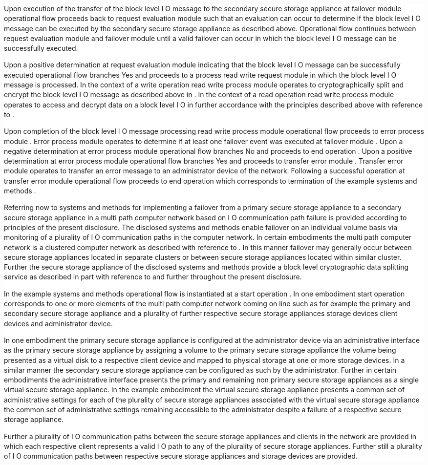 Upon execution of the transfer of the block level I O message to the secondary secure storage appliance at failover module operational flow proceeds back to request evaluation module such that an evaluation can occur to determine if the block level I O message can be executed by the secondary secure storage appliance as described above. Operational flow continues between request evaluation module and failover module until a valid failover can occur in which the block level I O message can be successfully executed.

Upon a positive determination at request evaluation module indicating that the block level I O message can be successfully executed operational flow branches Yes and proceeds to a process read write request module in which the block level I O message is processed. In the context of a write operation read write process module operates to cryptographically split and encrypt the block level I O message as described above in . In the context of a read operation read write process module operates to access and decrypt data on a block level I O in further accordance with the principles described above with reference to .

Upon completion of the block level I O message processing read write process module operational flow proceeds to error process module . Error process module operates to determine if at least one failover event was executed at failover module . Upon a negative determination at error process module operational flow branches No and proceeds to end operation . Upon a positive determination at error process module operational flow branches Yes and proceeds to transfer error module . Transfer error module operates to transfer an error message to an administrator device of the network. Following a successful operation at transfer error module operational flow proceeds to end operation which corresponds to termination of the example systems and methods .

Referring now to systems and methods for implementing a failover from a primary secure storage appliance to a secondary secure storage appliance in a multi path computer network based on I O communication path failure is provided according to principles of the present disclosure. The disclosed systems and methods enable failover on an individual volume basis via monitoring of a plurality of I O communication paths in the computer network. In certain embodiments the multi path computer network is a clustered computer network as described with reference to . In this manner failover may generally occur between secure storage appliances located in separate clusters or between secure storage appliances located within similar cluster. Further the secure storage appliance of the disclosed systems and methods provide a block level cryptographic data splitting service as described in part with reference to and further throughout the present disclosure.

In the example systems and methods operational flow is instantiated at a start operation . In one embodiment start operation corresponds to one or more elements of the multi path computer network coming on line such as for example the primary and secondary secure storage appliance and a plurality of further respective secure storage appliances storage devices client devices and administrator device.

In one embodiment the primary secure storage appliance is configured at the administrator device via an administrative interface as the primary secure storage appliance by assigning a volume to the primary secure storage appliance the volume being presented as a virtual disk to a respective client device and mapped to physical storage at one or more storage devices. In a similar manner the secondary secure storage appliance can be configured as such by the administrator. Further in certain embodiments the administrative interface presents the primary and remaining non primary secure storage appliances as a single virtual secure storage appliance. In the example embodiment the virtual secure storage appliance presents a common set of administrative settings for each of the plurality of secure storage appliances associated with the virtual secure storage appliance the common set of administrative settings remaining accessible to the administrator despite a failure of a respective secure storage appliance.

Further a plurality of I O communication paths between the secure storage appliances and clients in the network are provided in which each respective client represents a valid I O path to any of the plurality of secure storage appliances. Further still a plurality of I O communication paths between respective secure storage appliances and storage devices are provided.
